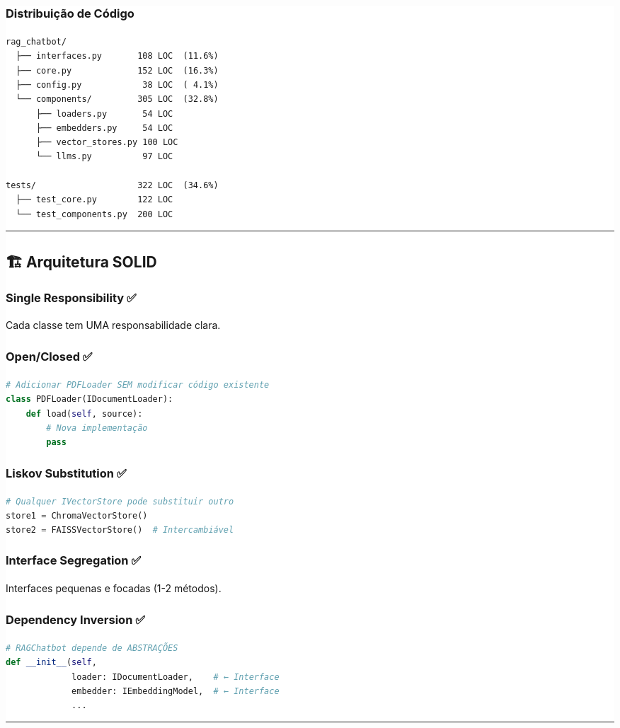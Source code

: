 ### Distribuição de Código

```
rag_chatbot/
  ├── interfaces.py       108 LOC  (11.6%)
  ├── core.py             152 LOC  (16.3%)
  ├── config.py            38 LOC  ( 4.1%)
  └── components/         305 LOC  (32.8%)
      ├── loaders.py       54 LOC
      ├── embedders.py     54 LOC
      ├── vector_stores.py 100 LOC
      └── llms.py          97 LOC

tests/                    322 LOC  (34.6%)
  ├── test_core.py        122 LOC
  └── test_components.py  200 LOC
```

---

## 🏗️ Arquitetura SOLID

### Single Responsibility ✅
Cada classe tem UMA responsabilidade clara.

### Open/Closed ✅
```python
# Adicionar PDFLoader SEM modificar código existente
class PDFLoader(IDocumentLoader):
    def load(self, source):
        # Nova implementação
        pass
```

### Liskov Substitution ✅
```python
# Qualquer IVectorStore pode substituir outro
store1 = ChromaVectorStore()
store2 = FAISSVectorStore()  # Intercambiável
```

### Interface Segregation ✅
Interfaces pequenas e focadas (1-2 métodos).

### Dependency Inversion ✅
```python
# RAGChatbot depende de ABSTRAÇÕES
def __init__(self, 
             loader: IDocumentLoader,    # ← Interface
             embedder: IEmbeddingModel,  # ← Interface
             ...
```

---